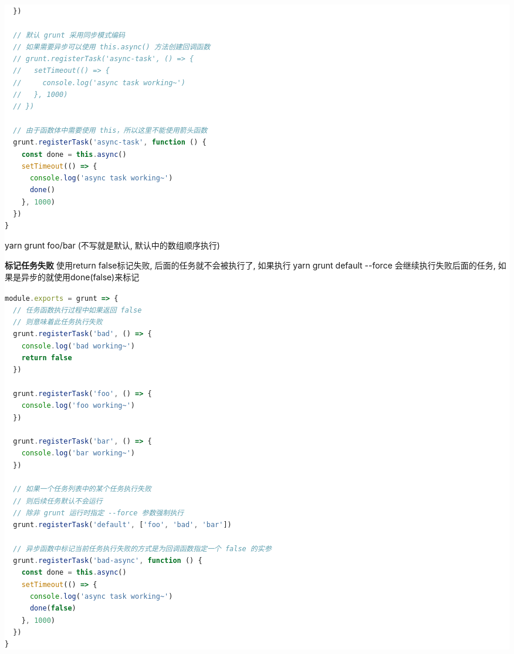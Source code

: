 ```js
  })

  // 默认 grunt 采用同步模式编码
  // 如果需要异步可以使用 this.async() 方法创建回调函数
  // grunt.registerTask('async-task', () => {
  //   setTimeout(() => {
  //     console.log('async task working~')
  //   }, 1000)
  // })

  // 由于函数体中需要使用 this，所以这里不能使用箭头函数
  grunt.registerTask('async-task', function () {
    const done = this.async()
    setTimeout(() => {
      console.log('async task working~')
      done()
    }, 1000)
  })
}

```
yarn grunt foo/bar (不写就是默认, 默认中的数组顺序执行)


**标记任务失败**
使用return false标记失败, 后面的任务就不会被执行了, 如果执行 yarn grunt default --force 会继续执行失败后面的任务, 
如果是异步的就使用done(false)来标记
```js
module.exports = grunt => {
  // 任务函数执行过程中如果返回 false
  // 则意味着此任务执行失败
  grunt.registerTask('bad', () => {
    console.log('bad working~')
    return false
  })

  grunt.registerTask('foo', () => {
    console.log('foo working~')
  })

  grunt.registerTask('bar', () => {
    console.log('bar working~')
  })

  // 如果一个任务列表中的某个任务执行失败
  // 则后续任务默认不会运行
  // 除非 grunt 运行时指定 --force 参数强制执行
  grunt.registerTask('default', ['foo', 'bad', 'bar'])

  // 异步函数中标记当前任务执行失败的方式是为回调函数指定一个 false 的实参
  grunt.registerTask('bad-async', function () {
    const done = this.async()
    setTimeout(() => {
      console.log('async task working~')
      done(false)
    }, 1000)
  })
}
```
